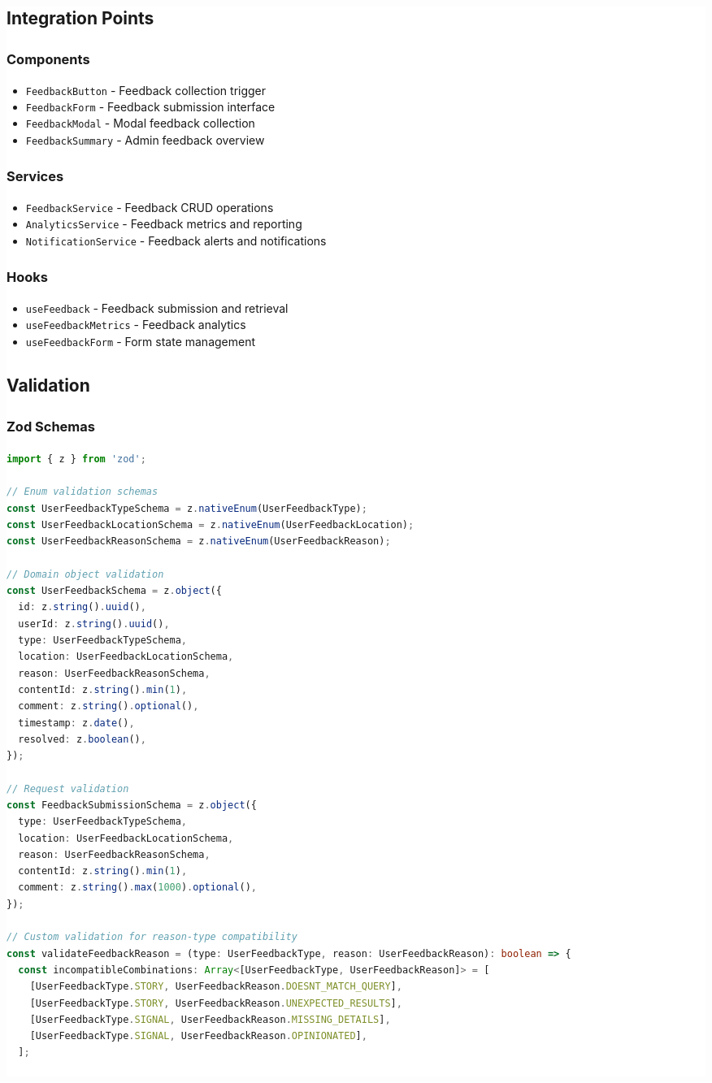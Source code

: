 ## Integration Points

### Components
- `FeedbackButton` - Feedback collection trigger
- `FeedbackForm` - Feedback submission interface
- `FeedbackModal` - Modal feedback collection
- `FeedbackSummary` - Admin feedback overview

### Services
- `FeedbackService` - Feedback CRUD operations
- `AnalyticsService` - Feedback metrics and reporting
- `NotificationService` - Feedback alerts and notifications

### Hooks
- `useFeedback` - Feedback submission and retrieval
- `useFeedbackMetrics` - Feedback analytics
- `useFeedbackForm` - Form state management

## Validation

### Zod Schemas

```typescript
import { z } from 'zod';

// Enum validation schemas
const UserFeedbackTypeSchema = z.nativeEnum(UserFeedbackType);
const UserFeedbackLocationSchema = z.nativeEnum(UserFeedbackLocation);
const UserFeedbackReasonSchema = z.nativeEnum(UserFeedbackReason);

// Domain object validation
const UserFeedbackSchema = z.object({
  id: z.string().uuid(),
  userId: z.string().uuid(),
  type: UserFeedbackTypeSchema,
  location: UserFeedbackLocationSchema,
  reason: UserFeedbackReasonSchema,
  contentId: z.string().min(1),
  comment: z.string().optional(),
  timestamp: z.date(),
  resolved: z.boolean(),
});

// Request validation
const FeedbackSubmissionSchema = z.object({
  type: UserFeedbackTypeSchema,
  location: UserFeedbackLocationSchema,
  reason: UserFeedbackReasonSchema,
  contentId: z.string().min(1),
  comment: z.string().max(1000).optional(),
});

// Custom validation for reason-type compatibility
const validateFeedbackReason = (type: UserFeedbackType, reason: UserFeedbackReason): boolean => {
  const incompatibleCombinations: Array<[UserFeedbackType, UserFeedbackReason]> = [
    [UserFeedbackType.STORY, UserFeedbackReason.DOESNT_MATCH_QUERY],
    [UserFeedbackType.STORY, UserFeedbackReason.UNEXPECTED_RESULTS],
    [UserFeedbackType.SIGNAL, UserFeedbackReason.MISSING_DETAILS],
    [UserFeedbackType.SIGNAL, UserFeedbackReason.OPINIONATED],
  ];
  
```